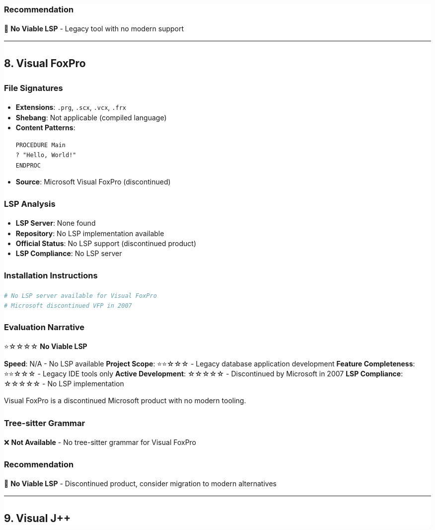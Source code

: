 ### Recommendation
🚫 **No Viable LSP** - Legacy tool with no modern support

---

## 8. Visual FoxPro

### File Signatures
- **Extensions**: `.prg`, `.scx`, `.vcx`, `.frx`
- **Shebang**: Not applicable (compiled language)
- **Content Patterns**:
  ```foxpro
  PROCEDURE Main
  ? "Hello, World!"
  ENDPROC
  ```
- **Source**: Microsoft Visual FoxPro (discontinued)

### LSP Analysis
- **LSP Server**: None found
- **Repository**: No LSP implementation available
- **Official Status**: No LSP support (discontinued product)
- **LSP Compliance**: No LSP server

### Installation Instructions
```bash
# No LSP server available for Visual FoxPro
# Microsoft discontinued VFP in 2007
```

### Evaluation Narrative
⭐☆☆☆☆ **No Viable LSP**

**Speed**: N/A - No LSP available
**Project Scope**: ⭐⭐☆☆☆ - Legacy database application development
**Feature Completeness**: ⭐⭐☆☆☆ - Legacy IDE tools only
**Active Development**: ☆☆☆☆☆ - Discontinued by Microsoft in 2007
**LSP Compliance**: ☆☆☆☆☆ - No LSP implementation

Visual FoxPro is a discontinued Microsoft product with no modern tooling.

### Tree-sitter Grammar
❌ **Not Available** - No tree-sitter grammar for Visual FoxPro

### Recommendation
🚫 **No Viable LSP** - Discontinued product, consider migration to modern alternatives

---

## 9. Visual J++
